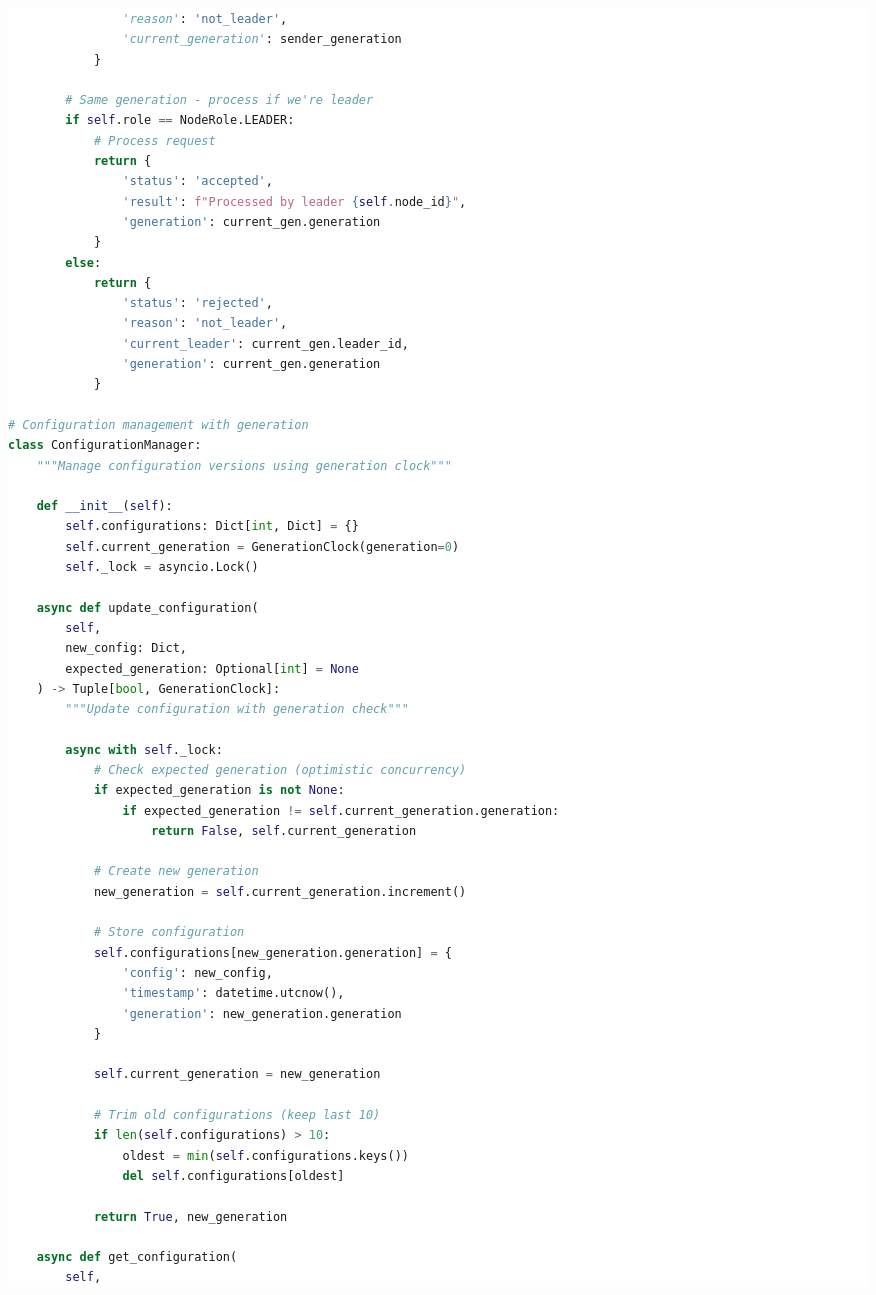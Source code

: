 ```python
                'reason': 'not_leader',
                'current_generation': sender_generation
            }
        
        # Same generation - process if we're leader
        if self.role == NodeRole.LEADER:
            # Process request
            return {
                'status': 'accepted',
                'result': f"Processed by leader {self.node_id}",
                'generation': current_gen.generation
            }
        else:
            return {
                'status': 'rejected',
                'reason': 'not_leader',
                'current_leader': current_gen.leader_id,
                'generation': current_gen.generation
            }

# Configuration management with generation
class ConfigurationManager:
    """Manage configuration versions using generation clock"""
    
    def __init__(self):
        self.configurations: Dict[int, Dict] = {}
        self.current_generation = GenerationClock(generation=0)
        self._lock = asyncio.Lock()
    
    async def update_configuration(
        self,
        new_config: Dict,
        expected_generation: Optional[int] = None
    ) -> Tuple[bool, GenerationClock]:
        """Update configuration with generation check"""
        
        async with self._lock:
            # Check expected generation (optimistic concurrency)
            if expected_generation is not None:
                if expected_generation != self.current_generation.generation:
                    return False, self.current_generation
            
            # Create new generation
            new_generation = self.current_generation.increment()
            
            # Store configuration
            self.configurations[new_generation.generation] = {
                'config': new_config,
                'timestamp': datetime.utcnow(),
                'generation': new_generation.generation
            }
            
            self.current_generation = new_generation
            
            # Trim old configurations (keep last 10)
            if len(self.configurations) > 10:
                oldest = min(self.configurations.keys())
                del self.configurations[oldest]
            
            return True, new_generation
    
    async def get_configuration(
        self,
```